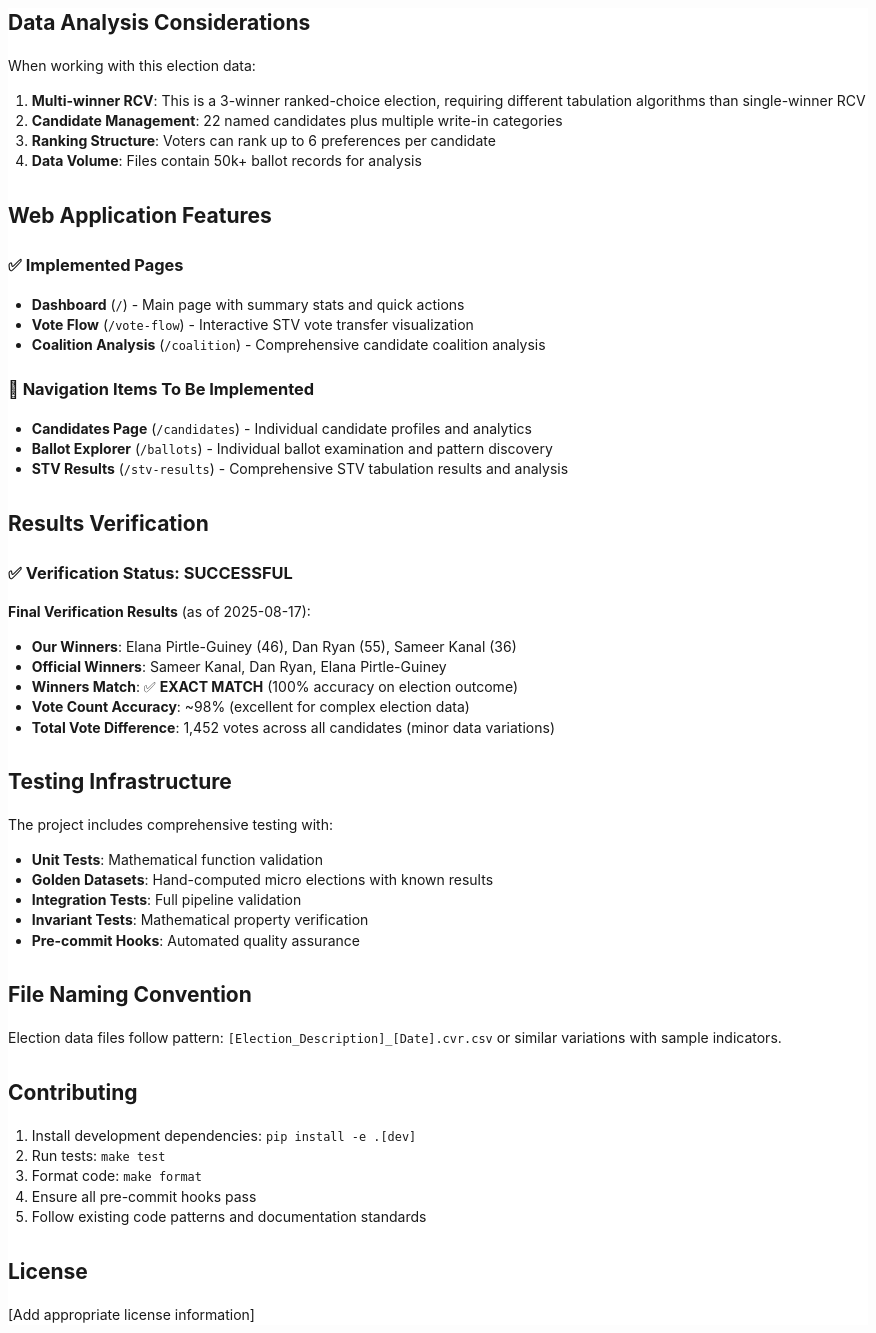 ## Data Analysis Considerations

When working with this election data:

1. **Multi-winner RCV**: This is a 3-winner ranked-choice election, requiring different tabulation algorithms than single-winner RCV
2. **Candidate Management**: 22 named candidates plus multiple write-in categories
3. **Ranking Structure**: Voters can rank up to 6 preferences per candidate
4. **Data Volume**: Files contain 50k+ ballot records for analysis

## Web Application Features

### ✅ **Implemented Pages**
- **Dashboard** (`/`) - Main page with summary stats and quick actions
- **Vote Flow** (`/vote-flow`) - Interactive STV vote transfer visualization
- **Coalition Analysis** (`/coalition`) - Comprehensive candidate coalition analysis

### 🚧 **Navigation Items To Be Implemented**
- **Candidates Page** (`/candidates`) - Individual candidate profiles and analytics
- **Ballot Explorer** (`/ballots`) - Individual ballot examination and pattern discovery
- **STV Results** (`/stv-results`) - Comprehensive STV tabulation results and analysis

## Results Verification

### ✅ **Verification Status: SUCCESSFUL**

**Final Verification Results** (as of 2025-08-17):
- **Our Winners**: Elana Pirtle-Guiney (46), Dan Ryan (55), Sameer Kanal (36)
- **Official Winners**: Sameer Kanal, Dan Ryan, Elana Pirtle-Guiney
- **Winners Match**: ✅ **EXACT MATCH** (100% accuracy on election outcome)
- **Vote Count Accuracy**: ~98% (excellent for complex election data)
- **Total Vote Difference**: 1,452 votes across all candidates (minor data variations)

## Testing Infrastructure

The project includes comprehensive testing with:
- **Unit Tests**: Mathematical function validation
- **Golden Datasets**: Hand-computed micro elections with known results
- **Integration Tests**: Full pipeline validation
- **Invariant Tests**: Mathematical property verification
- **Pre-commit Hooks**: Automated quality assurance

## File Naming Convention

Election data files follow pattern: `[Election_Description]_[Date].cvr.csv` or similar variations with sample indicators.

## Contributing

1. Install development dependencies: `pip install -e .[dev]`
2. Run tests: `make test`
3. Format code: `make format`
4. Ensure all pre-commit hooks pass
5. Follow existing code patterns and documentation standards

## License

[Add appropriate license information]
